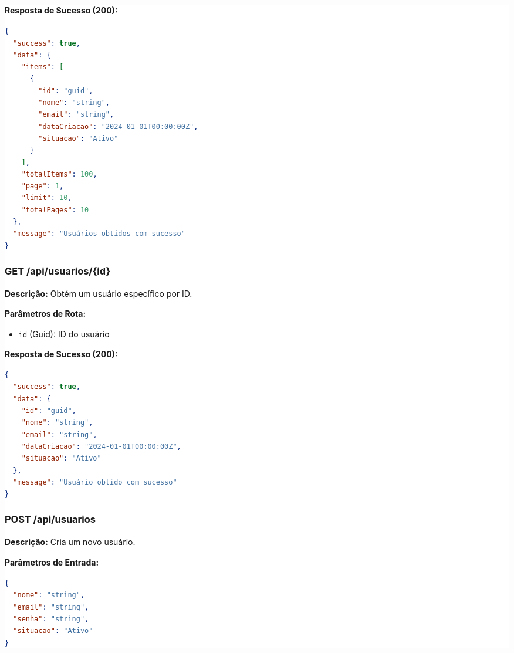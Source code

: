 **Resposta de Sucesso (200):**
```json
{
  "success": true,
  "data": {
    "items": [
      {
        "id": "guid",
        "nome": "string",
        "email": "string",
        "dataCriacao": "2024-01-01T00:00:00Z",
        "situacao": "Ativo"
      }
    ],
    "totalItems": 100,
    "page": 1,
    "limit": 10,
    "totalPages": 10
  },
  "message": "Usuários obtidos com sucesso"
}
```

### GET /api/usuarios/{id}
**Descrição:** Obtém um usuário específico por ID.

**Parâmetros de Rota:**
- `id` (Guid): ID do usuário

**Resposta de Sucesso (200):**
```json
{
  "success": true,
  "data": {
    "id": "guid",
    "nome": "string",
    "email": "string",
    "dataCriacao": "2024-01-01T00:00:00Z",
    "situacao": "Ativo"
  },
  "message": "Usuário obtido com sucesso"
}
```

### POST /api/usuarios
**Descrição:** Cria um novo usuário.

**Parâmetros de Entrada:**
```json
{
  "nome": "string",
  "email": "string",
  "senha": "string",
  "situacao": "Ativo"
}
```
